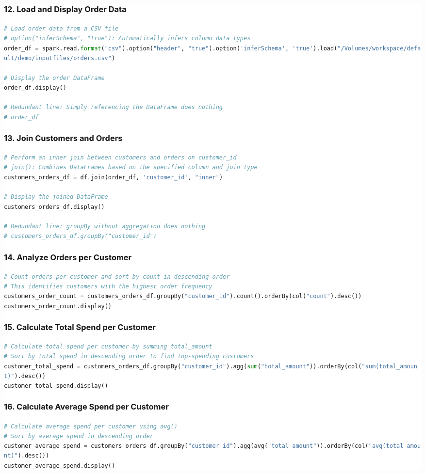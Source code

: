 ### 12. Load and Display Order Data
```python
# Load order data from a CSV file
# option("inferSchema", "true"): Automatically infers column data types
order_df = spark.read.format("csv").option("header", "true").option('inferSchema', 'true').load("/Volumes/workspace/default/demo/inputfiles/orders.csv")

# Display the order DataFrame
order_df.display()

# Redundant line: Simply referencing the DataFrame does nothing
# order_df
```

### 13. Join Customers and Orders
```python
# Perform an inner join between customers and orders on customer_id
# join(): Combines DataFrames based on the specified column and join type
customers_orders_df = df.join(order_df, 'customer_id', "inner")

# Display the joined DataFrame
customers_orders_df.display()

# Redundant line: groupBy without aggregation does nothing
# customers_orders_df.groupBy("customer_id")
```

### 14. Analyze Orders per Customer
```python
# Count orders per customer and sort by count in descending order
# This identifies customers with the highest order frequency
customers_order_count = customers_orders_df.groupBy("customer_id").count().orderBy(col("count").desc())
customers_order_count.display()
```

### 15. Calculate Total Spend per Customer
```python
# Calculate total spend per customer by summing total_amount
# Sort by total spend in descending order to find top-spending customers
customer_total_spend = customers_orders_df.groupBy("customer_id").agg(sum("total_amount")).orderBy(col("sum(total_amount)").desc())
customer_total_spend.display()
```

### 16. Calculate Average Spend per Customer
```python
# Calculate average spend per customer using avg()
# Sort by average spend in descending order
customer_average_spend = customers_orders_df.groupBy("customer_id").agg(avg("total_amount")).orderBy(col("avg(total_amount)").desc())
customer_average_spend.display()
```
